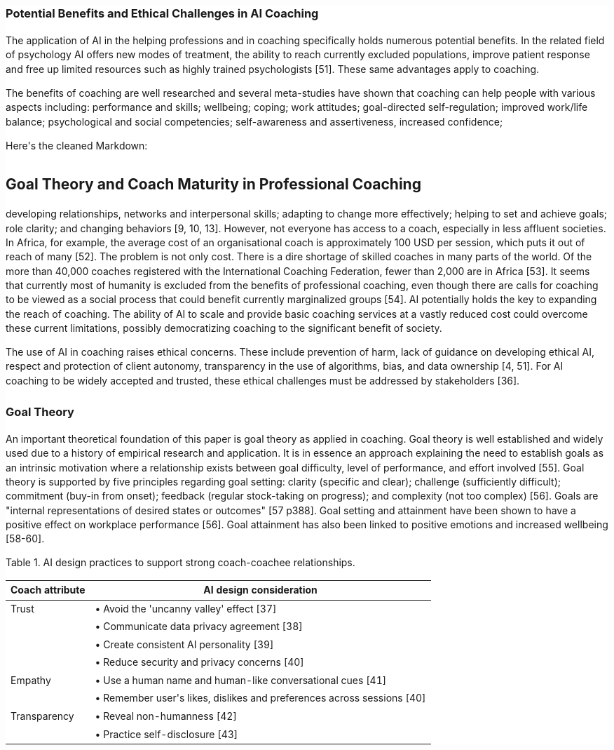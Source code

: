 ### Potential Benefits and Ethical Challenges in AI Coaching

The application of AI in the helping professions and in coaching specifically holds numerous potential benefits. In the related field of psychology AI offers new modes of treatment, the ability to reach currently excluded populations, improve patient response and free up limited resources such as highly trained psychologists [51]. These same advantages apply to coaching.

The benefits of coaching are well researched and several meta-studies have shown that coaching can help people with various aspects including: performance and skills; wellbeing; coping; work attitudes; goal-directed self-regulation; improved work/life balance; psychological and social competencies; self-awareness and assertiveness, increased confidence;

Here's the cleaned Markdown:

## Goal Theory and Coach Maturity in Professional Coaching

developing relationships, networks and interpersonal skills; adapting to change more effectively; helping to set and achieve goals; role clarity; and changing behaviors [9, 10, 13]. However, not everyone has access to a coach, especially in less affluent societies. In Africa, for example, the average cost of an organisational coach is approximately 100 USD per session, which puts it out of reach of many [52]. The problem is not only cost. There is a dire shortage of skilled coaches in many parts of the world. Of the more than 40,000 coaches registered with the International Coaching Federation, fewer than 2,000 are in Africa [53]. It seems that currently most of humanity is excluded from the benefits of professional coaching, even though there are calls for coaching to be viewed as a social process that could benefit currently marginalized groups [54]. AI potentially holds the key to expanding the reach of coaching. The ability of AI to scale and provide basic coaching services at a vastly reduced cost could overcome these current limitations, possibly democratizing coaching to the significant benefit of society.

The use of AI in coaching raises ethical concerns. These include prevention of harm, lack of guidance on developing ethical AI, respect and protection of client autonomy, transparency in the use of algorithms, bias, and data ownership [4, 51]. For AI coaching to be widely accepted and trusted, these ethical challenges must be addressed by stakeholders [36].

### Goal Theory

An important theoretical foundation of this paper is goal theory as applied in coaching. Goal theory is well established and widely used due to a history of empirical research and application. It is in essence an approach explaining the need to establish goals as an intrinsic motivation where a relationship exists between goal difficulty, level of performance, and effort involved [55]. Goal theory is supported by five principles regarding goal setting: clarity (specific and clear); challenge (sufficiently difficult); commitment (buy-in from onset); feedback (regular stock-taking on progress); and complexity (not too complex) [56]. Goals are "internal representations of desired states or outcomes" [57 p388]. Goal setting and attainment have been shown to have a positive effect on workplace performance [56]. Goal attainment has also been linked to positive emotions and increased wellbeing [58-60].

Table 1. AI design practices to support strong coach-coachee relationships.

| Coach attribute | AI design consideration |
|----------------|------------------------|
| Trust | • Avoid the 'uncanny valley' effect [37] |
|      | • Communicate data privacy agreement [38] |
|      | • Create consistent AI personality [39] |
|      | • Reduce security and privacy concerns [40] |
| Empathy | • Use a human name and human-like conversational cues [41] |
|         | • Remember user's likes, dislikes and preferences across sessions [40] |
| Transparency | • Reveal non-humanness [42] |
|             | • Practice self-disclosure [43] |